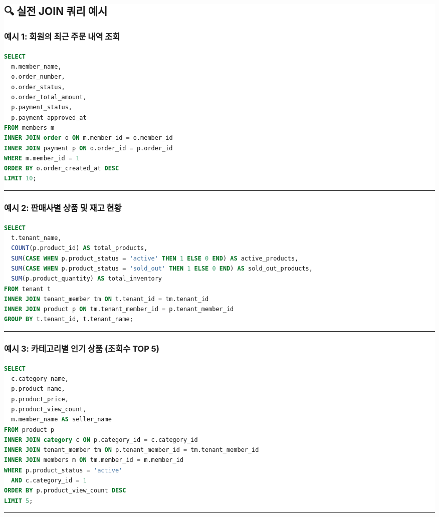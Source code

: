 
## 🔍 실전 JOIN 쿼리 예시

### 예시 1: 회원의 최근 주문 내역 조회

```sql
SELECT
  m.member_name,
  o.order_number,
  o.order_status,
  o.order_total_amount,
  p.payment_status,
  p.payment_approved_at
FROM members m
INNER JOIN order o ON m.member_id = o.member_id
INNER JOIN payment p ON o.order_id = p.order_id
WHERE m.member_id = 1
ORDER BY o.order_created_at DESC
LIMIT 10;
```

---

### 예시 2: 판매사별 상품 및 재고 현황

```sql
SELECT
  t.tenant_name,
  COUNT(p.product_id) AS total_products,
  SUM(CASE WHEN p.product_status = 'active' THEN 1 ELSE 0 END) AS active_products,
  SUM(CASE WHEN p.product_status = 'sold_out' THEN 1 ELSE 0 END) AS sold_out_products,
  SUM(p.product_quantity) AS total_inventory
FROM tenant t
INNER JOIN tenant_member tm ON t.tenant_id = tm.tenant_id
INNER JOIN product p ON tm.tenant_member_id = p.tenant_member_id
GROUP BY t.tenant_id, t.tenant_name;
```

---

### 예시 3: 카테고리별 인기 상품 (조회수 TOP 5)

```sql
SELECT
  c.category_name,
  p.product_name,
  p.product_price,
  p.product_view_count,
  m.member_name AS seller_name
FROM product p
INNER JOIN category c ON p.category_id = c.category_id
INNER JOIN tenant_member tm ON p.tenant_member_id = tm.tenant_member_id
INNER JOIN members m ON tm.member_id = m.member_id
WHERE p.product_status = 'active'
  AND c.category_id = 1
ORDER BY p.product_view_count DESC
LIMIT 5;
```

---